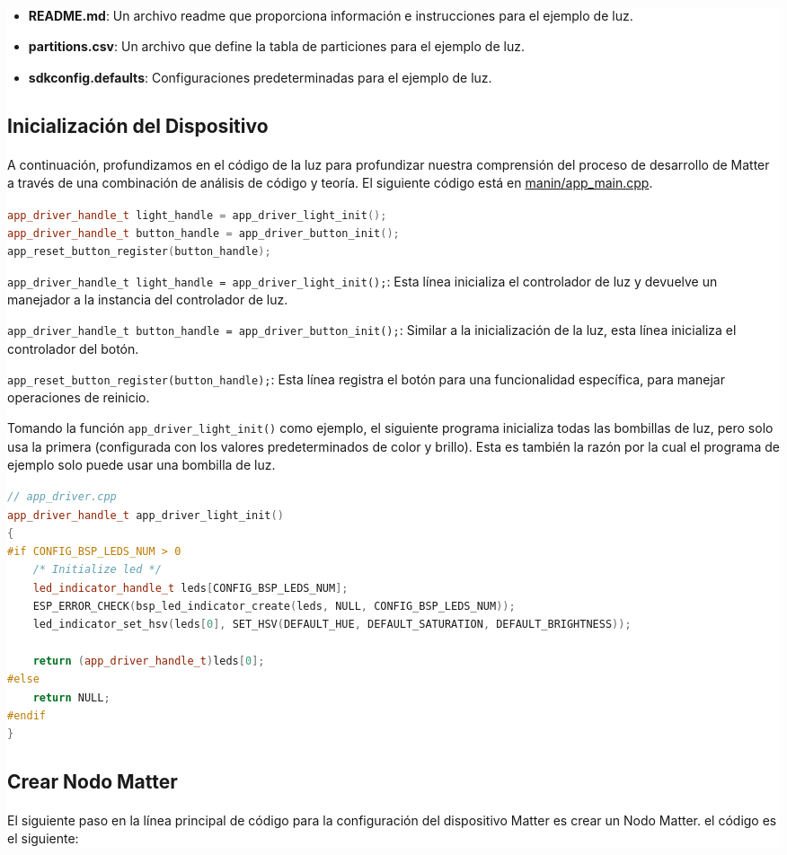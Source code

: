 - **README.md**: Un archivo readme que proporciona información e instrucciones para el ejemplo de luz.

- **partitions.csv**: Un archivo que define la tabla de particiones para el ejemplo de luz.

- **sdkconfig.defaults**: Configuraciones predeterminadas para el ejemplo de luz.

## Inicialización del Dispositivo

A continuación, profundizamos en el código de la luz para profundizar nuestra comprensión del proceso de desarrollo de Matter a través de una combinación de análisis de código y teoría. El siguiente código está en [manin/app_main.cpp](https://github.com/espressif/esp-matter/blob/main/examples/light/main/app_main.cpp).

```cpp
app_driver_handle_t light_handle = app_driver_light_init();
app_driver_handle_t button_handle = app_driver_button_init();
app_reset_button_register(button_handle);
```

`app_driver_handle_t light_handle = app_driver_light_init();`: Esta línea inicializa el controlador de luz y devuelve un manejador a la instancia del controlador de luz.

`app_driver_handle_t button_handle = app_driver_button_init();`: Similar a la inicialización de la luz, esta línea inicializa el controlador del botón.

`app_reset_button_register(button_handle);`: Esta línea registra el botón para una funcionalidad específica, para manejar operaciones de reinicio.

Tomando la función `app_driver_light_init()` como ejemplo, el siguiente programa inicializa todas las bombillas de luz, pero solo usa la primera (configurada con los valores predeterminados de color y brillo). Esta es también la razón por la cual el programa de ejemplo solo puede usar una bombilla de luz.

```cpp
// app_driver.cpp
app_driver_handle_t app_driver_light_init()
{
#if CONFIG_BSP_LEDS_NUM > 0
    /* Initialize led */
    led_indicator_handle_t leds[CONFIG_BSP_LEDS_NUM];
    ESP_ERROR_CHECK(bsp_led_indicator_create(leds, NULL, CONFIG_BSP_LEDS_NUM));
    led_indicator_set_hsv(leds[0], SET_HSV(DEFAULT_HUE, DEFAULT_SATURATION, DEFAULT_BRIGHTNESS));
    
    return (app_driver_handle_t)leds[0];
#else
    return NULL;
#endif
}
```

## Crear Nodo Matter

El siguiente paso en la línea principal de código para la configuración del dispositivo Matter es crear un Nodo Matter. el código es el siguiente:
